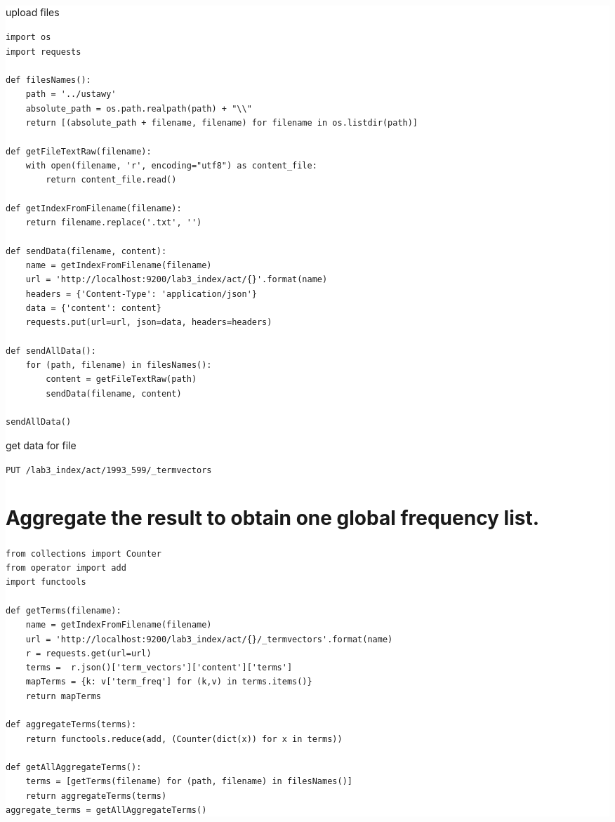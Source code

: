 upload files
```
import os
import requests

def filesNames():
    path = '../ustawy'
    absolute_path = os.path.realpath(path) + "\\"
    return [(absolute_path + filename, filename) for filename in os.listdir(path)]

def getFileTextRaw(filename):
    with open(filename, 'r', encoding="utf8") as content_file:
        return content_file.read()
    
def getIndexFromFilename(filename):
    return filename.replace('.txt', '')

def sendData(filename, content):
    name = getIndexFromFilename(filename)
    url = 'http://localhost:9200/lab3_index/act/{}'.format(name)
    headers = {'Content-Type': 'application/json'}
    data = {'content': content}
    requests.put(url=url, json=data, headers=headers)
    
def sendAllData():
    for (path, filename) in filesNames():
        content = getFileTextRaw(path)
        sendData(filename, content)

sendAllData()
```

get data for file
```
PUT /lab3_index/act/1993_599/_termvectors
```

# Aggregate the result to obtain one global frequency list.

```
from collections import Counter
from operator import add
import functools

def getTerms(filename):
    name = getIndexFromFilename(filename)
    url = 'http://localhost:9200/lab3_index/act/{}/_termvectors'.format(name)
    r = requests.get(url=url)
    terms =  r.json()['term_vectors']['content']['terms']
    mapTerms = {k: v['term_freq'] for (k,v) in terms.items()}
    return mapTerms

def aggregateTerms(terms):
    return functools.reduce(add, (Counter(dict(x)) for x in terms))
    
def getAllAggregateTerms():
    terms = [getTerms(filename) for (path, filename) in filesNames()]
    return aggregateTerms(terms)
aggregate_terms = getAllAggregateTerms()
```
